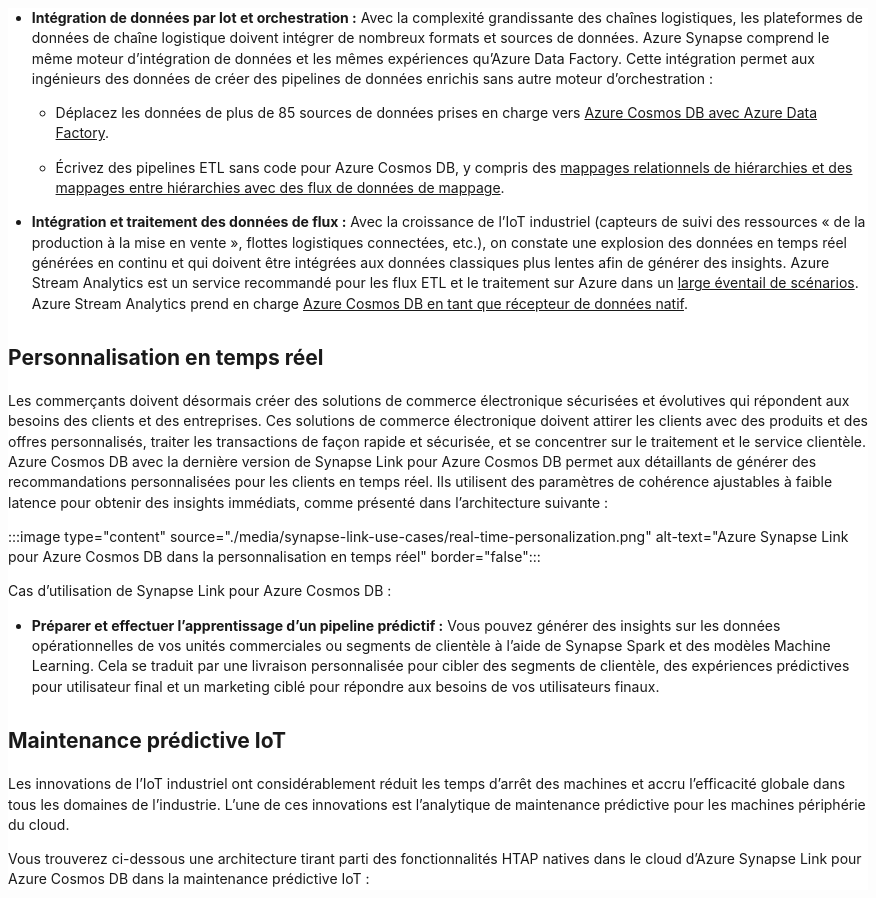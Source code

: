 * **Intégration de données par lot et orchestration :** Avec la complexité grandissante des chaînes logistiques, les plateformes de données de chaîne logistique doivent intégrer de nombreux formats et sources de données. Azure Synapse comprend le même moteur d’intégration de données et les mêmes expériences qu’Azure Data Factory. Cette intégration permet aux ingénieurs des données de créer des pipelines de données enrichis sans autre moteur d’orchestration :

  * Déplacez les données de plus de 85 sources de données prises en charge vers [Azure Cosmos DB avec Azure Data Factory](../data-factory/connector-azure-cosmos-db.md).

  * Écrivez des pipelines ETL sans code pour Azure Cosmos DB, y compris des [mappages relationnels de hiérarchies et des mappages entre hiérarchies avec des flux de données de mappage](../data-factory/how-to-sqldb-to-cosmosdb.md).

* **Intégration et traitement des données de flux :** Avec la croissance de l’IoT industriel (capteurs de suivi des ressources « de la production à la mise en vente », flottes logistiques connectées, etc.), on constate une explosion des données en temps réel générées en continu et qui doivent être intégrées aux données classiques plus lentes afin de générer des insights. Azure Stream Analytics est un service recommandé pour les flux ETL et le traitement sur Azure dans un [large éventail de scénarios](../stream-analytics/streaming-technologies.md). Azure Stream Analytics prend en charge [Azure Cosmos DB en tant que récepteur de données natif](../stream-analytics/stream-analytics-documentdb-output.md).

## <a name="real-time-personalization"></a>Personnalisation en temps réel

Les commerçants doivent désormais créer des solutions de commerce électronique sécurisées et évolutives qui répondent aux besoins des clients et des entreprises. Ces solutions de commerce électronique doivent attirer les clients avec des produits et des offres personnalisés, traiter les transactions de façon rapide et sécurisée, et se concentrer sur le traitement et le service clientèle. Azure Cosmos DB avec la dernière version de Synapse Link pour Azure Cosmos DB permet aux détaillants de générer des recommandations personnalisées pour les clients en temps réel. Ils utilisent des paramètres de cohérence ajustables à faible latence pour obtenir des insights immédiats, comme présenté dans l’architecture suivante :

:::image type="content" source="./media/synapse-link-use-cases/real-time-personalization.png" alt-text="Azure Synapse Link pour Azure Cosmos DB dans la personnalisation en temps réel" border="false":::

Cas d’utilisation de Synapse Link pour Azure Cosmos DB :

* **Préparer et effectuer l’apprentissage d’un pipeline prédictif :** Vous pouvez générer des insights sur les données opérationnelles de vos unités commerciales ou segments de clientèle à l’aide de Synapse Spark et des modèles Machine Learning. Cela se traduit par une livraison personnalisée pour cibler des segments de clientèle, des expériences prédictives pour utilisateur final et un marketing ciblé pour répondre aux besoins de vos utilisateurs finaux.

## <a name="iot-predictive-maintenance"></a>Maintenance prédictive IoT

Les innovations de l’IoT industriel ont considérablement réduit les temps d’arrêt des machines et accru l’efficacité globale dans tous les domaines de l’industrie. L’une de ces innovations est l’analytique de maintenance prédictive pour les machines périphérie du cloud.

Vous trouverez ci-dessous une architecture tirant parti des fonctionnalités HTAP natives dans le cloud d’Azure Synapse Link pour Azure Cosmos DB dans la maintenance prédictive IoT :
